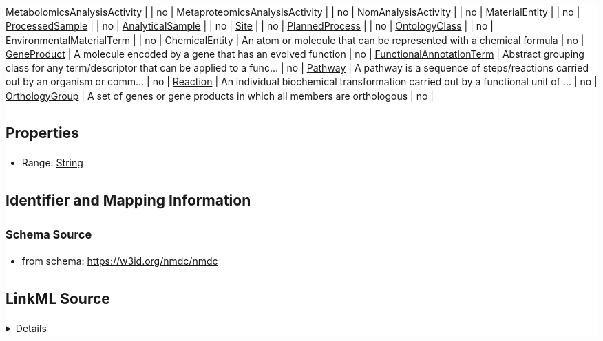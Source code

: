 [MetabolomicsAnalysisActivity](MetabolomicsAnalysisActivity.md) |  |  no  |
[MetaproteomicsAnalysisActivity](MetaproteomicsAnalysisActivity.md) |  |  no  |
[NomAnalysisActivity](NomAnalysisActivity.md) |  |  no  |
[MaterialEntity](MaterialEntity.md) |  |  no  |
[ProcessedSample](ProcessedSample.md) |  |  no  |
[AnalyticalSample](AnalyticalSample.md) |  |  no  |
[Site](Site.md) |  |  no  |
[PlannedProcess](PlannedProcess.md) |  |  no  |
[OntologyClass](OntologyClass.md) |  |  no  |
[EnvironmentalMaterialTerm](EnvironmentalMaterialTerm.md) |  |  no  |
[ChemicalEntity](ChemicalEntity.md) | An atom or molecule that can be represented with a chemical formula |  no  |
[GeneProduct](GeneProduct.md) | A molecule encoded by a gene that has an evolved function |  no  |
[FunctionalAnnotationTerm](FunctionalAnnotationTerm.md) | Abstract grouping class for any term/descriptor that can be applied to a func... |  no  |
[Pathway](Pathway.md) | A pathway is a sequence of steps/reactions carried out by an organism or comm... |  no  |
[Reaction](Reaction.md) | An individual biochemical transformation carried out by a functional unit of ... |  no  |
[OrthologyGroup](OrthologyGroup.md) | A set of genes or gene products in which all members are orthologous |  no  |







## Properties

* Range: [String](String.md)





## Identifier and Mapping Information







### Schema Source


* from schema: https://w3id.org/nmdc/nmdc




## LinkML Source

<details></details>